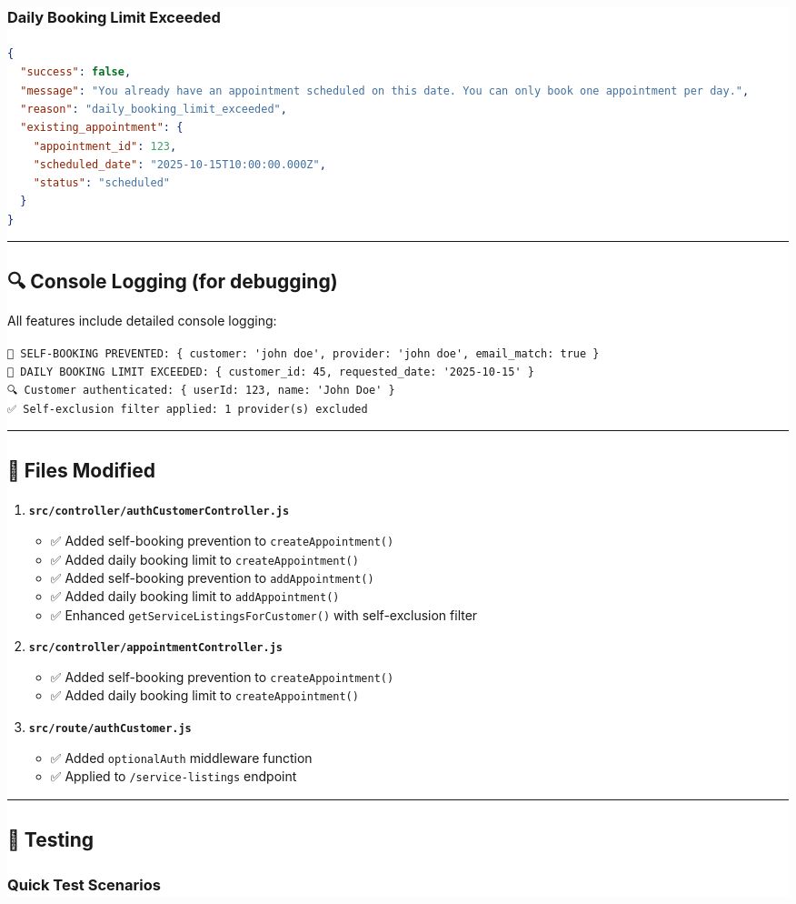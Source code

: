 ### Daily Booking Limit Exceeded
```json
{
  "success": false,
  "message": "You already have an appointment scheduled on this date. You can only book one appointment per day.",
  "reason": "daily_booking_limit_exceeded",
  "existing_appointment": {
    "appointment_id": 123,
    "scheduled_date": "2025-10-15T10:00:00.000Z",
    "status": "scheduled"
  }
}
```

---

## 🔍 Console Logging (for debugging)

All features include detailed console logging:

```
🚫 SELF-BOOKING PREVENTED: { customer: 'john doe', provider: 'john doe', email_match: true }
🚫 DAILY BOOKING LIMIT EXCEEDED: { customer_id: 45, requested_date: '2025-10-15' }
🔍 Customer authenticated: { userId: 123, name: 'John Doe' }
✅ Self-exclusion filter applied: 1 provider(s) excluded
```

---

## 📁 Files Modified

1. **`src/controller/authCustomerController.js`**
   - ✅ Added self-booking prevention to `createAppointment()`
   - ✅ Added daily booking limit to `createAppointment()`
   - ✅ Added self-booking prevention to `addAppointment()`
   - ✅ Added daily booking limit to `addAppointment()`
   - ✅ Enhanced `getServiceListingsForCustomer()` with self-exclusion filter

2. **`src/controller/appointmentController.js`**
   - ✅ Added self-booking prevention to `createAppointment()`
   - ✅ Added daily booking limit to `createAppointment()`

3. **`src/route/authCustomer.js`**
   - ✅ Added `optionalAuth` middleware function
   - ✅ Applied to `/service-listings` endpoint

---

## 🧪 Testing

### Quick Test Scenarios
